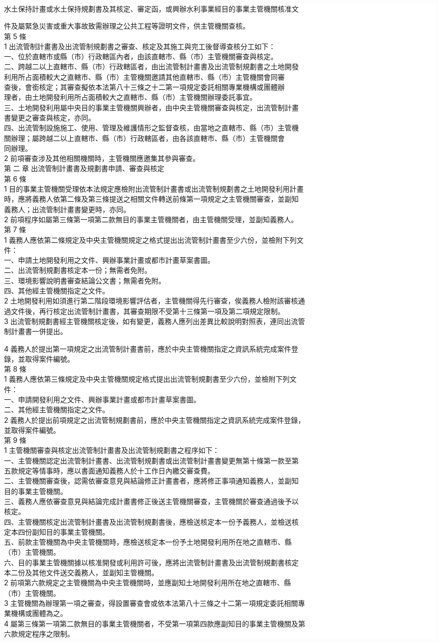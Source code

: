 水土保持計畫或水土保持規劃書及其核定、審定函，或興辦水利事業經目的事業主管機關核准文  


件及屬緊急災害或重大事故致需辦理之公共工程等證明文件，供主管機關查核。  
第 5 條  
1 出流管制計畫書及出流管制規劃書之審查、核定及其施工與完工後督導查核分工如下：  
一、位於直轄巿或縣（巿）行政轄區內者，由該直轄巿、縣（巿）主管機關審查與核定。  
二、跨越二以上直轄巿、縣（巿）行政轄區者，由出流管制計畫書及出流管制規劃書之土地開發  
利用所占面積較大之直轄巿、縣（巿）主管機關邀請其他直轄巿、縣（巿）主管機關會同審  
查後，會銜核定；其審查擬依本法第八十三條之十二第一項規定委託相關專業機構或團體辦  
理者，由土地開發利用所占面積較大之直轄巿、縣（巿）主管機關辦理委託事宜。  
三、土地開發利用屬中央目的事業主管機關興辦者，由中央主管機關審查與核定，出流管制計畫  
書變更之審查與核定，亦同。  
四、出流管制設施施工、使用、管理及維護情形之監督查核，由當地之直轄巿、縣（巿）主管機  
關辦理；屬跨越二以上直轄巿、縣（巿）行政轄區者，由各該直轄巿、縣（巿）主管機關會  
同辦理。  
2 前項審查涉及其他相關機關時，主管機關應邀集其參與審查。  
第 二 章 出流管制計畫書及規劃書申請、審查與核定  
第 6 條  
1 目的事業主管機關受理依本法規定應檢附出流管制計畫書或出流管制規劃書之土地開發利用計畫  
時，應將義務人依第二條及第三條提送之相關文件轉送前條第一項規定之主管機關審查，並副知  
義務人；出流管制計畫書變更時，亦同。  
2 前項程序如屬第三條第一項第二款無目的事業主管機關者，由主管機關受理，並副知義務人。  
第 7 條  
1 義務人應依第二條規定及中央主管機關規定之格式提出出流管制計畫書至少六份，並檢附下列文  
件：  
一、申請土地開發利用之文件、興辦事業計畫或都市計畫草案書圖。  
二、出流管制規劃書核定本一份；無需者免附。  
三、環境影響說明書審查結論公文書；無需者免附。  
四、其他經主管機關指定之文件。  
2 土地開發利用如須進行第二階段環境影響評估者，主管機關得先行審查，俟義務人檢附該審核通  
過文件後，再行核定出流管制計畫書，其審查期限不受第十三條第一項及第二項規定限制。  
3 出流管制規劃書經主管機關核定後，如有變更，義務人應列出差異比較說明對照表，連同出流管  
制計畫書一併提出。  


4 義務人於提出第一項規定之出流管制計畫書前，應於中央主管機關指定之資訊系統完成案件登  
錄，並取得案件編號。  
第 8 條  
1 義務人應依第三條規定及中央主管機關規定格式提出出流管制規劃書至少六份，並檢附下列文  
件：  
一、申請開發利用之文件、興辦事業計畫或都市計畫草案書圖。  
二、其他經主管機關指定之文件。  
2 義務人於提出前項規定之出流管制規劃書前，應於中央主管機關指定之資訊系統完成案件登錄，  
並取得案件編號。  
第 9 條  
1 主管機關審查與核定出流管制計畫書及出流管制規劃書之程序如下：  
一、主管機關認定出流管制計畫書、出流管制規劃書或出流管制計畫書變更無第十條第一款至第  
五款規定等情事時，應以書面通知義務人於十工作日內繳交審查費。  
二、主管機關審查後，認需依審查意見與結論修正計畫書者，應將修正事項通知義務人，並副知  
目的事業主管機關。  
三、義務人應依審查意見與結論完成計畫書修正後送主管機關審查，主管機關於審查通過後予以  
核定。  
四、主管機關核定出流管制計畫書及出流管制規劃書後，應檢送核定本一份予義務人，並檢送核  
定本四份副知目的事業主管機關。  
五、前款主管機關為中央主管機關時，應檢送核定本一份予土地開發利用所在地之直轄巿、縣  
（巿）主管機關。  
六、目的事業主管機關據以核准開發或利用許可後，應將出流管制計畫書及出流管制規劃書核定  
本二份及其他文件送交義務人，並副知主管機關。  
2 前項第六款規定之主管機關為中央主管機關時，並應副知土地開發利用所在地之直轄巿、縣  
（巿）主管機關。  
3 主管機關為辦理第一項之審查，得設置審查會或依本法第八十三條之十二第一項規定委託相關專  
業機構或團體為之。  
4 屬第三條第一項第二款無目的事業主管機關者，不受第一項第四款應副知目的事業主管機關及第  
六款規定程序之限制。  
